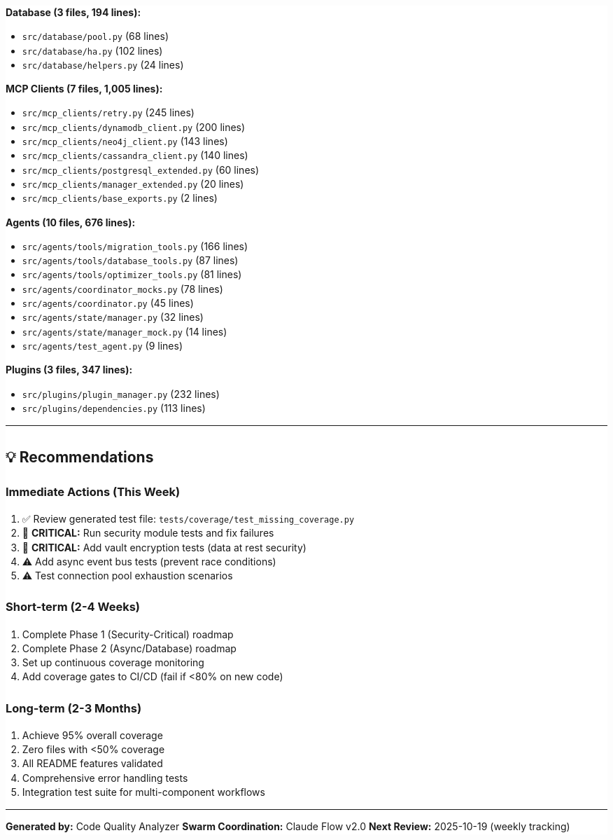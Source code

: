 **Database (3 files, 194 lines):**
- `src/database/pool.py` (68 lines)
- `src/database/ha.py` (102 lines)
- `src/database/helpers.py` (24 lines)

**MCP Clients (7 files, 1,005 lines):**
- `src/mcp_clients/retry.py` (245 lines)
- `src/mcp_clients/dynamodb_client.py` (200 lines)
- `src/mcp_clients/neo4j_client.py` (143 lines)
- `src/mcp_clients/cassandra_client.py` (140 lines)
- `src/mcp_clients/postgresql_extended.py` (60 lines)
- `src/mcp_clients/manager_extended.py` (20 lines)
- `src/mcp_clients/base_exports.py` (2 lines)

**Agents (10 files, 676 lines):**
- `src/agents/tools/migration_tools.py` (166 lines)
- `src/agents/tools/database_tools.py` (87 lines)
- `src/agents/tools/optimizer_tools.py` (81 lines)
- `src/agents/coordinator_mocks.py` (78 lines)
- `src/agents/coordinator.py` (45 lines)
- `src/agents/state/manager.py` (32 lines)
- `src/agents/state/manager_mock.py` (14 lines)
- `src/agents/test_agent.py` (9 lines)

**Plugins (3 files, 347 lines):**
- `src/plugins/plugin_manager.py` (232 lines)
- `src/plugins/dependencies.py` (113 lines)

---

## 💡 Recommendations

### Immediate Actions (This Week)
1. ✅ Review generated test file: `tests/coverage/test_missing_coverage.py`
2. 🔴 **CRITICAL:** Run security module tests and fix failures
3. 🔴 **CRITICAL:** Add vault encryption tests (data at rest security)
4. ⚠️ Add async event bus tests (prevent race conditions)
5. ⚠️ Test connection pool exhaustion scenarios

### Short-term (2-4 Weeks)
1. Complete Phase 1 (Security-Critical) roadmap
2. Complete Phase 2 (Async/Database) roadmap
3. Set up continuous coverage monitoring
4. Add coverage gates to CI/CD (fail if <80% on new code)

### Long-term (2-3 Months)
1. Achieve 95% overall coverage
2. Zero files with <50% coverage
3. All README features validated
4. Comprehensive error handling tests
5. Integration test suite for multi-component workflows

---

**Generated by:** Code Quality Analyzer
**Swarm Coordination:** Claude Flow v2.0
**Next Review:** 2025-10-19 (weekly tracking)

